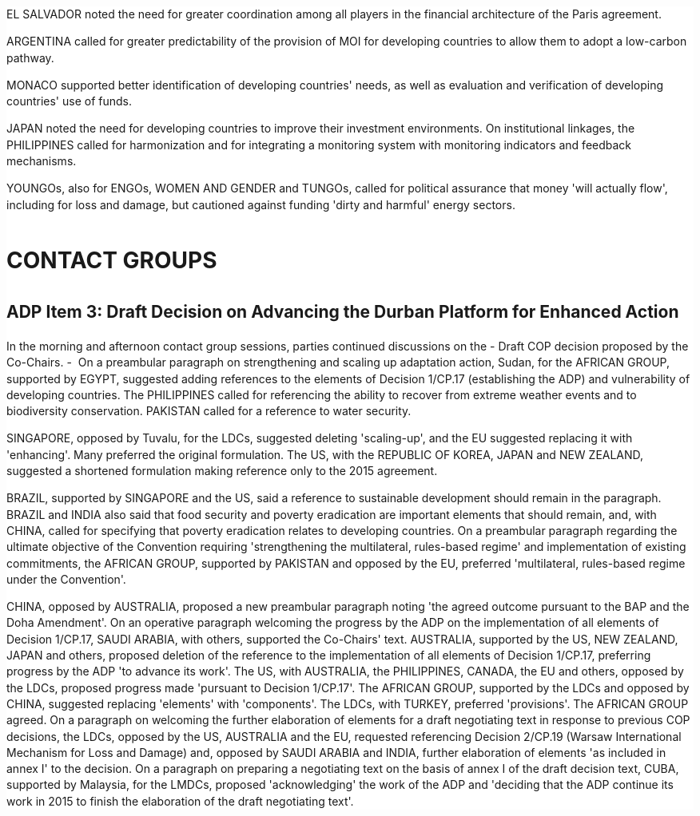 EL SALVADOR noted the need for greater coordination among all players in the financial architecture of the Paris agreement.

ARGENTINA called for greater predictability of the provision of MOI for developing countries to allow them to adopt a low-carbon pathway.

MONACO supported better identification of developing countries' needs, as well as evaluation and verification of developing countries' use of funds.

JAPAN noted the need for developing countries to improve their investment environments. On institutional linkages, the PHILIPPINES called for harmonization and for integrating a monitoring system with monitoring indicators and feedback mechanisms.

YOUNGOs, also for ENGOs, WOMEN AND GENDER and TUNGOs, called for political assurance that money 'will actually flow', including for loss and damage, but cautioned against funding 'dirty and harmful' energy sectors.

# CONTACT GROUPS

## ADP Item 3: Draft Decision on Advancing the Durban Platform for Enhanced Action

In the morning and afternoon contact group sessions, parties continued discussions on the  - Draft COP decision proposed by the Co-Chairs. -  On a preambular paragraph on strengthening and scaling up adaptation action, Sudan, for the AFRICAN GROUP, supported by EGYPT, suggested adding references to the elements of Decision 1/CP.17 (establishing the ADP) and vulnerability of developing countries. The PHILIPPINES called for referencing the ability to recover from extreme weather events and to biodiversity conservation. PAKISTAN called for a reference to water security.

SINGAPORE, opposed by Tuvalu, for the LDCs, suggested deleting 'scaling-up', and the EU suggested replacing it with 'enhancing'. Many preferred the original formulation. The US, with the REPUBLIC OF KOREA, JAPAN and NEW ZEALAND, suggested a shortened formulation making reference only to the 2015 agreement.

BRAZIL, supported by SINGAPORE and the US, said a reference to sustainable development should remain in the paragraph. BRAZIL and INDIA also said that food security and poverty eradication are important elements that should remain, and, with CHINA, called for specifying that poverty eradication relates to developing countries. On a preambular paragraph regarding the ultimate objective of the Convention requiring 'strengthening the multilateral, rules-based regime' and implementation of existing commitments, the AFRICAN GROUP, supported by PAKISTAN and opposed by the EU, preferred 'multilateral, rules-based regime under the Convention'.

CHINA, opposed by AUSTRALIA, proposed a new preambular paragraph noting 'the agreed outcome pursuant to the BAP and the Doha Amendment'. On an operative paragraph welcoming the progress by the ADP on the implementation of all elements of Decision 1/CP.17, SAUDI ARABIA, with others, supported the Co-Chairs' text. AUSTRALIA, supported by the US, NEW ZEALAND, JAPAN and others, proposed deletion of the reference to the implementation of all elements of Decision 1/CP.17, preferring progress by the ADP 'to advance its work'. The US, with AUSTRALIA, the PHILIPPINES, CANADA, the EU and others, opposed by the LDCs, proposed progress made 'pursuant to Decision 1/CP.17'. The AFRICAN GROUP, supported by the LDCs and opposed by CHINA, suggested replacing 'elements' with 'components'. The LDCs, with TURKEY, preferred 'provisions'. The AFRICAN GROUP agreed. On a paragraph on welcoming the further elaboration of elements for a draft negotiating text in response to previous COP decisions, the LDCs, opposed by the US, AUSTRALIA and the EU, requested referencing Decision 2/CP.19 (Warsaw International Mechanism for Loss and Damage) and, opposed by SAUDI ARABIA and INDIA, further elaboration of elements 'as included in annex I' to the decision. On a paragraph on preparing a negotiating text on the basis of annex I of the draft decision text, CUBA, supported by Malaysia, for the LMDCs, proposed 'acknowledging' the work of the ADP and 'deciding that the ADP continue its work in 2015 to finish the elaboration of the draft negotiating text'.
